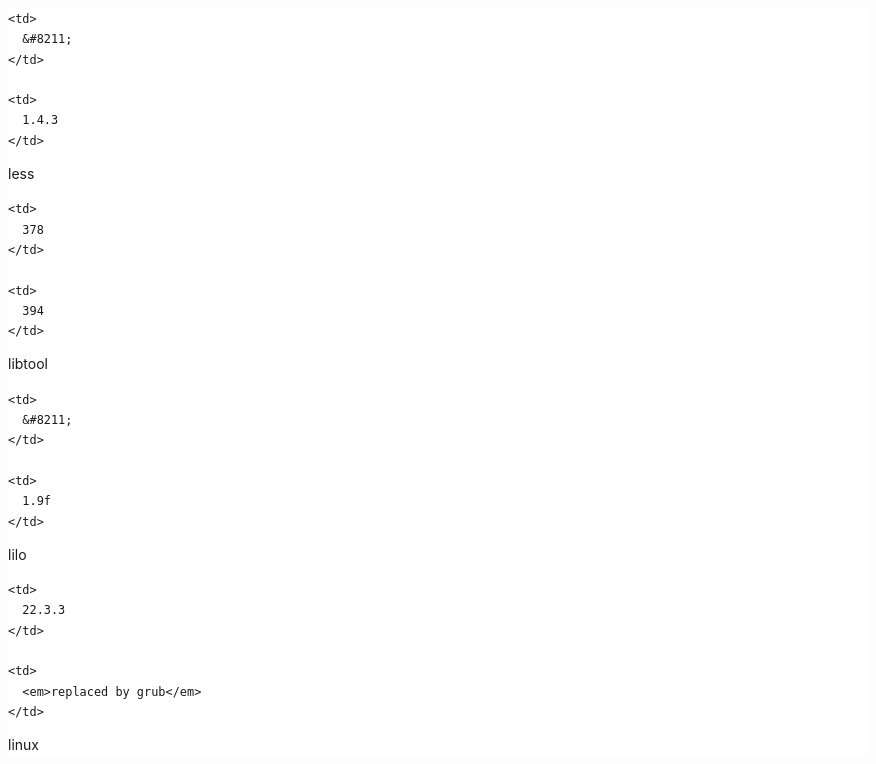     <td>
      &#8211;
    </td>
    
    <td>
      1.4.3
    </td>
  </tr>
  
  <tr>
    <td>
      less
    </td>
    
    <td>
      378
    </td>
    
    <td>
      394
    </td>
  </tr>
  
  <tr>
    <td>
      libtool
    </td>
    
    <td>
      &#8211;
    </td>
    
    <td>
      1.9f
    </td>
  </tr>
  
  <tr>
    <td>
      lilo
    </td>
    
    <td>
      22.3.3
    </td>
    
    <td>
      <em>replaced by grub</em>
    </td>
  </tr>
  
  <tr>
    <td>
      linux
    </td>
    